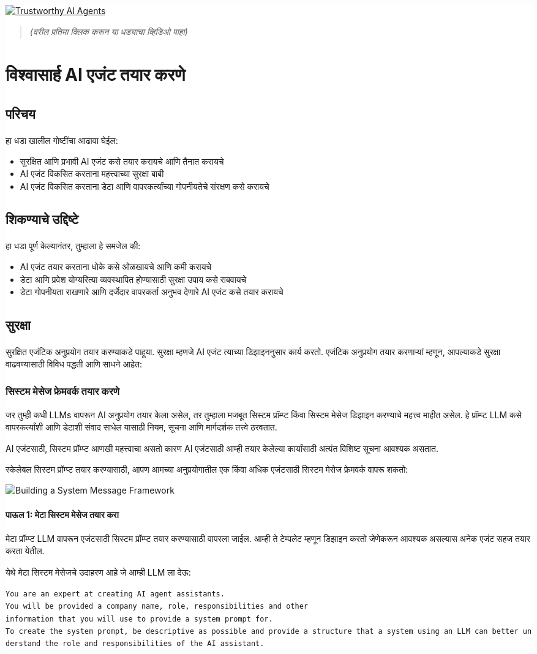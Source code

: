 
[![Trustworthy AI Agents](../../../translated_images/lesson-6-thumbnail.a58ab36c099038d4f786c2b0d5d6e89f41f4c2ecc05ab10b67bced2695eeb218.mr.png)](https://youtu.be/iZKkMEGBCUQ?si=Q-kEbcyHUMPoHp8L)

> _(वरील प्रतिमा क्लिक करून या धड्याचा व्हिडिओ पाहा)_

# विश्वासार्ह AI एजंट तयार करणे

## परिचय

हा धडा खालील गोष्टींचा आढावा घेईल:

- सुरक्षित आणि प्रभावी AI एजंट कसे तयार करायचे आणि तैनात करायचे
- AI एजंट विकसित करताना महत्त्वाच्या सुरक्षा बाबी
- AI एजंट विकसित करताना डेटा आणि वापरकर्त्यांच्या गोपनीयतेचे संरक्षण कसे करायचे

## शिकण्याचे उद्दिष्टे

हा धडा पूर्ण केल्यानंतर, तुम्हाला हे समजेल की:

- AI एजंट तयार करताना धोके कसे ओळखायचे आणि कमी करायचे
- डेटा आणि प्रवेश योग्यरित्या व्यवस्थापित होण्यासाठी सुरक्षा उपाय कसे राबवायचे
- डेटा गोपनीयता राखणारे आणि दर्जेदार वापरकर्ता अनुभव देणारे AI एजंट कसे तयार करायचे

## सुरक्षा

सुरक्षित एजंटिक अनुप्रयोग तयार करण्याकडे पाहूया. सुरक्षा म्हणजे AI एजंट त्याच्या डिझाइननुसार कार्य करतो. एजंटिक अनुप्रयोग तयार करणाऱ्यां म्हणून, आपल्याकडे सुरक्षा वाढवण्यासाठी विविध पद्धती आणि साधने आहेत:

### सिस्टम मेसेज फ्रेमवर्क तयार करणे

जर तुम्ही कधी LLMs वापरून AI अनुप्रयोग तयार केला असेल, तर तुम्हाला मजबूत सिस्टम प्रॉम्प्ट किंवा सिस्टम मेसेज डिझाइन करण्याचे महत्त्व माहीत असेल. हे प्रॉम्प्ट LLM कसे वापरकर्त्यांशी आणि डेटाशी संवाद साधेल यासाठी नियम, सूचना आणि मार्गदर्शक तत्त्वे ठरवतात.

AI एजंटसाठी, सिस्टम प्रॉम्प्ट आणखी महत्त्वाचा असतो कारण AI एजंटसाठी आम्ही तयार केलेल्या कार्यांसाठी अत्यंत विशिष्ट सूचना आवश्यक असतात.

स्केलेबल सिस्टम प्रॉम्प्ट तयार करण्यासाठी, आपण आमच्या अनुप्रयोगातील एक किंवा अधिक एजंटसाठी सिस्टम मेसेज फ्रेमवर्क वापरू शकतो:

![Building a System Message Framework](../../../translated_images/system-message-framework.3a97368c92d11d6814577b03cd128ec8c71a5fd1e26f341835cfa5df59ae87ae.mr.png)

#### पाऊल 1: मेटा सिस्टम मेसेज तयार करा

मेटा प्रॉम्प्ट LLM वापरून एजंटसाठी सिस्टम प्रॉम्प्ट तयार करण्यासाठी वापरला जाईल. आम्ही ते टेम्पलेट म्हणून डिझाइन करतो जेणेकरून आवश्यक असल्यास अनेक एजंट सहज तयार करता येतील.

येथे मेटा सिस्टम मेसेजचे उदाहरण आहे जे आम्ही LLM ला देऊ:

```plaintext
You are an expert at creating AI agent assistants. 
You will be provided a company name, role, responsibilities and other
information that you will use to provide a system prompt for.
To create the system prompt, be descriptive as possible and provide a structure that a system using an LLM can better understand the role and responsibilities of the AI assistant. 
```
